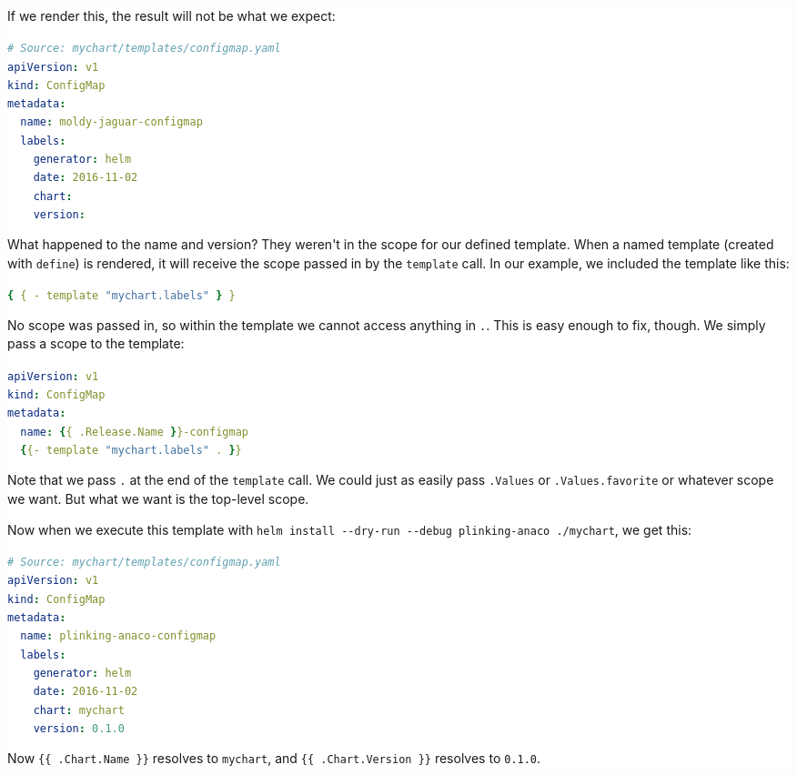 If we render this, the result will not be what we expect:

```yaml
# Source: mychart/templates/configmap.yaml
apiVersion: v1
kind: ConfigMap
metadata:
  name: moldy-jaguar-configmap
  labels:
    generator: helm
    date: 2016-11-02
    chart:
    version:
```

What happened to the name and version? They weren't in the scope for our defined
template. When a named template (created with `define`) is rendered, it will
receive the scope passed in by the `template` call. In our example, we included
the template like this:

```yaml
{ { - template "mychart.labels" } }
```

No scope was passed in, so within the template we cannot access anything in `.`.
This is easy enough to fix, though. We simply pass a scope to the template:

```yaml
apiVersion: v1
kind: ConfigMap
metadata:
  name: {{ .Release.Name }}-configmap
  {{- template "mychart.labels" . }}
```

Note that we pass `.` at the end of the `template` call. We could just as easily
pass `.Values` or `.Values.favorite` or whatever scope we want. But what we want
is the top-level scope.

Now when we execute this template with `helm install --dry-run --debug plinking-anaco ./mychart`, we get this:

```yaml
# Source: mychart/templates/configmap.yaml
apiVersion: v1
kind: ConfigMap
metadata:
  name: plinking-anaco-configmap
  labels:
    generator: helm
    date: 2016-11-02
    chart: mychart
    version: 0.1.0
```

Now `{{ .Chart.Name }}` resolves to `mychart`, and `{{ .Chart.Version }}`
resolves to `0.1.0`.
